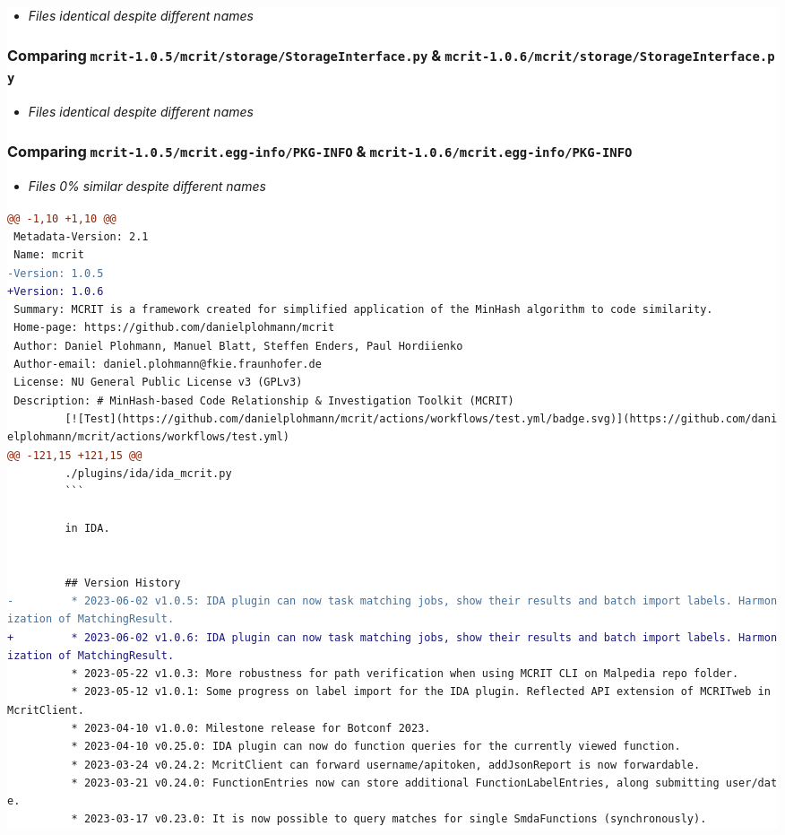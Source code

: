  * *Files identical despite different names*

### Comparing `mcrit-1.0.5/mcrit/storage/StorageInterface.py` & `mcrit-1.0.6/mcrit/storage/StorageInterface.py`

 * *Files identical despite different names*

### Comparing `mcrit-1.0.5/mcrit.egg-info/PKG-INFO` & `mcrit-1.0.6/mcrit.egg-info/PKG-INFO`

 * *Files 0% similar despite different names*

```diff
@@ -1,10 +1,10 @@
 Metadata-Version: 2.1
 Name: mcrit
-Version: 1.0.5
+Version: 1.0.6
 Summary: MCRIT is a framework created for simplified application of the MinHash algorithm to code similarity.
 Home-page: https://github.com/danielplohmann/mcrit
 Author: Daniel Plohmann, Manuel Blatt, Steffen Enders, Paul Hordiienko
 Author-email: daniel.plohmann@fkie.fraunhofer.de
 License: NU General Public License v3 (GPLv3)
 Description: # MinHash-based Code Relationship & Investigation Toolkit (MCRIT)
         [![Test](https://github.com/danielplohmann/mcrit/actions/workflows/test.yml/badge.svg)](https://github.com/danielplohmann/mcrit/actions/workflows/test.yml)
@@ -121,15 +121,15 @@
         ./plugins/ida/ida_mcrit.py
         ```
         
         in IDA.
         
         
         ## Version History
-         * 2023-06-02 v1.0.5: IDA plugin can now task matching jobs, show their results and batch import labels. Harmonization of MatchingResult.
+         * 2023-06-02 v1.0.6: IDA plugin can now task matching jobs, show their results and batch import labels. Harmonization of MatchingResult.
          * 2023-05-22 v1.0.3: More robustness for path verification when using MCRIT CLI on Malpedia repo folder.
          * 2023-05-12 v1.0.1: Some progress on label import for the IDA plugin. Reflected API extension of MCRITweb in McritClient.
          * 2023-04-10 v1.0.0: Milestone release for Botconf 2023.
          * 2023-04-10 v0.25.0: IDA plugin can now do function queries for the currently viewed function.
          * 2023-03-24 v0.24.2: McritClient can forward username/apitoken, addJsonReport is now forwardable.
          * 2023-03-21 v0.24.0: FunctionEntries now can store additional FunctionLabelEntries, along submitting user/date.
          * 2023-03-17 v0.23.0: It is now possible to query matches for single SmdaFunctions (synchronously).
```
